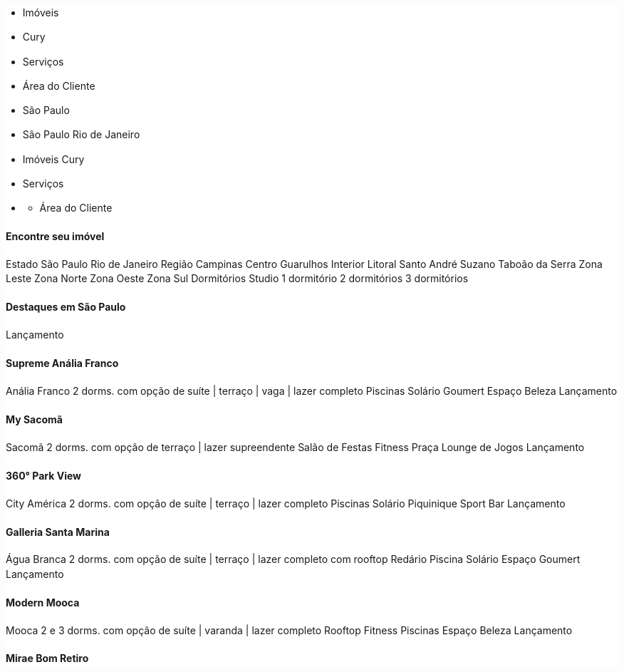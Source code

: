   * Imóveis 
  * Cury 
  * Serviços 
  * Área do Cliente
  * São Paulo


  * São Paulo  Rio de Janeiro 


  * Imóveis 
Cury
  * Serviços
  *   * Área do Cliente 


#### Encontre seu imóvel
Estado São Paulo Rio de Janeiro Região Campinas Centro Guarulhos Interior Litoral Santo André Suzano Taboão da Serra Zona Leste Zona Norte Zona Oeste Zona Sul Dormitórios Studio 1 dormitório 2 dormitórios 3 dormitórios
####  Destaques em São Paulo 
Lançamento
#### Supreme Anália Franco
Anália Franco
2 dorms. com opção de suíte | terraço | vaga | lazer completo
Piscinas
Solário
Goumert
Espaço Beleza
Lançamento
#### My Sacomã
Sacomã
2 dorms. com opção de terraço | lazer supreendente
Salão de Festas
Fitness
Praça
Lounge de Jogos
Lançamento
#### 360° Park View
City América
2 dorms. com opção de suíte | terraço | lazer completo
Piscinas
Solário
Piquinique
Sport Bar
Lançamento
#### Galleria Santa Marina
Água Branca
2 dorms. com opção de suíte | terraço | lazer completo com rooftop
Redário
Piscina
Solário
Espaço Goumert
Lançamento
#### Modern Mooca
Mooca
2 e 3 dorms. com opção de suíte | varanda | lazer completo
Rooftop
Fitness
Piscinas
Espaço Beleza
Lançamento
#### Mirae Bom Retiro